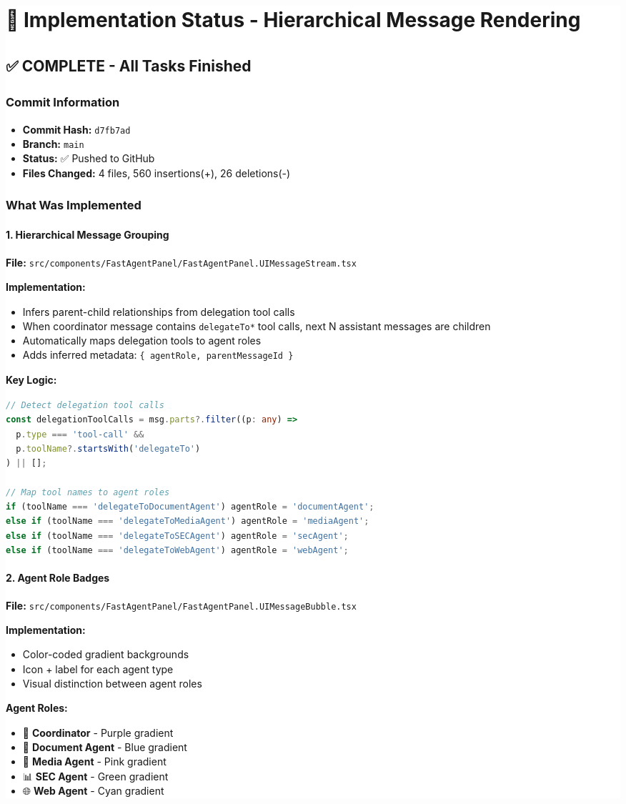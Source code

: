 # 🎉 Implementation Status - Hierarchical Message Rendering

## ✅ COMPLETE - All Tasks Finished

### Commit Information
- **Commit Hash:** `d7fb7ad`
- **Branch:** `main`
- **Status:** ✅ Pushed to GitHub
- **Files Changed:** 4 files, 560 insertions(+), 26 deletions(-)

### What Was Implemented

#### 1. Hierarchical Message Grouping
**File:** `src/components/FastAgentPanel/FastAgentPanel.UIMessageStream.tsx`

**Implementation:**
- Infers parent-child relationships from delegation tool calls
- When coordinator message contains `delegateTo*` tool calls, next N assistant messages are children
- Automatically maps delegation tools to agent roles
- Adds inferred metadata: `{ agentRole, parentMessageId }`

**Key Logic:**
```typescript
// Detect delegation tool calls
const delegationToolCalls = msg.parts?.filter((p: any) => 
  p.type === 'tool-call' && 
  p.toolName?.startsWith('delegateTo')
) || [];

// Map tool names to agent roles
if (toolName === 'delegateToDocumentAgent') agentRole = 'documentAgent';
else if (toolName === 'delegateToMediaAgent') agentRole = 'mediaAgent';
else if (toolName === 'delegateToSECAgent') agentRole = 'secAgent';
else if (toolName === 'delegateToWebAgent') agentRole = 'webAgent';
```

#### 2. Agent Role Badges
**File:** `src/components/FastAgentPanel/FastAgentPanel.UIMessageBubble.tsx`

**Implementation:**
- Color-coded gradient backgrounds
- Icon + label for each agent type
- Visual distinction between agent roles

**Agent Roles:**
- 🎯 **Coordinator** - Purple gradient
- 📄 **Document Agent** - Blue gradient
- 🎥 **Media Agent** - Pink gradient
- 📊 **SEC Agent** - Green gradient
- 🌐 **Web Agent** - Cyan gradient
